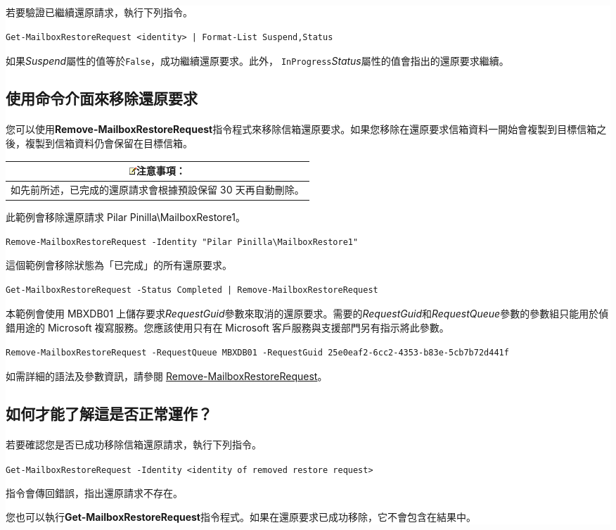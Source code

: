 若要驗證已繼續還原請求，執行下列指令。

    Get-MailboxRestoreRequest <identity> | Format-List Suspend,Status

如果*Suspend*屬性的值等於`False`，成功繼續還原要求。此外， `InProgress`*Status*屬性的值會指出的還原要求繼續。

## 使用命令介面來移除還原要求

您可以使用**Remove-MailboxRestoreRequest**指令程式來移除信箱還原要求。如果您移除在還原要求信箱資料一開始會複製到目標信箱之後，複製到信箱資料仍會保留在目標信箱。

<table>
<thead>
<tr class="header">
<th><img src="images/Bb124558.note(EXCHG.150).gif" title="注意事項" alt="注意事項" />注意事項：</th>
</tr>
</thead>
<tbody>
<tr class="odd">
<td>如先前所述，已完成的還原請求會根據預設保留 30 天再自動刪除。</td>
</tr>
</tbody>
</table>


此範例會移除還原請求 Pilar Pinilla\\MailboxRestore1。

    Remove-MailboxRestoreRequest -Identity "Pilar Pinilla\MailboxRestore1"

這個範例會移除狀態為「已完成」的所有還原要求。

    Get-MailboxRestoreRequest -Status Completed | Remove-MailboxRestoreRequest

本範例會使用 MBXDB01 上儲存要求*RequestGuid*參數來取消的還原要求。需要的*RequestGuid*和*RequestQueue*參數的參數組只能用於偵錯用途的 Microsoft 複寫服務。您應該使用只有在 Microsoft 客戶服務與支援部門另有指示將此參數。

    Remove-MailboxRestoreRequest -RequestQueue MBXDB01 -RequestGuid 25e0eaf2-6cc2-4353-b83e-5cb7b72d441f

如需詳細的語法及參數資訊，請參閱 [Remove-MailboxRestoreRequest](https://technet.microsoft.com/zh-tw/library/ff829910\(v=exchg.150\))。

## 如何才能了解這是否正常運作？

若要確認您是否已成功移除信箱還原請求，執行下列指令。

    Get-MailboxRestoreRequest -Identity <identity of removed restore request>

指令會傳回錯誤，指出還原請求不存在。

您也可以執行**Get-MailboxRestoreRequest**指令程式。如果在還原要求已成功移除，它不會包含在結果中。

